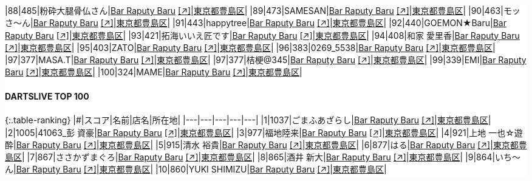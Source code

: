 |88|485|<span class="rank-name-dl">粉砕大腿骨仏さん</span>|<a href="/darts/rank/shops/d3e9597039090b790d9b047a20a7ba1e.html">Bar Raputy Baru</a> <a href="https://search.dartslive.com/jp/shop/d3e9597039090b790d9b047a20a7ba1e">[↗]</a>|<a href="/darts/rank/東京都/豊島区">東京都豊島区</a>|
|89|473|<span class="rank-name-pd">SAMESAN</span>|<a href="/darts/rank/shops/10315.html">Bar Raputy Baru</a> <a href="https://vs.phoenixdarts.com/jp/shop/shopDetailInfo/s_10315?s_seq=10315">[↗]</a>|<a href="/darts/rank/東京都/豊島区">東京都豊島区</a>|
|90|463|<span class="rank-name-dl">モッさ～ん</span>|<a href="/darts/rank/shops/d3e9597039090b790d9b047a20a7ba1e.html">Bar Raputy Baru</a> <a href="https://search.dartslive.com/jp/shop/d3e9597039090b790d9b047a20a7ba1e">[↗]</a>|<a href="/darts/rank/東京都/豊島区">東京都豊島区</a>|
|91|443|<span class="rank-name-pd">happytree</span>|<a href="/darts/rank/shops/10315.html">Bar Raputy Baru</a> <a href="https://vs.phoenixdarts.com/jp/shop/shopDetailInfo/s_10315?s_seq=10315">[↗]</a>|<a href="/darts/rank/東京都/豊島区">東京都豊島区</a>|
|92|440|<span class="rank-name-pd">GOEMON★Baru</span>|<a href="/darts/rank/shops/10315.html">Bar Raputy Baru</a> <a href="https://vs.phoenixdarts.com/jp/shop/shopDetailInfo/s_10315?s_seq=10315">[↗]</a>|<a href="/darts/rank/東京都/豊島区">東京都豊島区</a>|
|93|421|<span class="rank-name-pd">拓海いいえ匠です</span>|<a href="/darts/rank/shops/10315.html">Bar Raputy Baru</a> <a href="https://vs.phoenixdarts.com/jp/shop/shopDetailInfo/s_10315?s_seq=10315">[↗]</a>|<a href="/darts/rank/東京都/豊島区">東京都豊島区</a>|
|94|408|<span class="rank-name-pd"><span class="pro-icon-pd"></span>和家 愛里香</span>|<a href="/darts/rank/shops/10315.html">Bar Raputy Baru</a> <a href="https://vs.phoenixdarts.com/jp/shop/shopDetailInfo/s_10315?s_seq=10315">[↗]</a>|<a href="/darts/rank/東京都/豊島区">東京都豊島区</a>|
|95|403|<span class="rank-name-pd">ZATO</span>|<a href="/darts/rank/shops/10315.html">Bar Raputy Baru</a> <a href="https://vs.phoenixdarts.com/jp/shop/shopDetailInfo/s_10315?s_seq=10315">[↗]</a>|<a href="/darts/rank/東京都/豊島区">東京都豊島区</a>|
|96|383|<span class="rank-name-pd">0269_5538</span>|<a href="/darts/rank/shops/10315.html">Bar Raputy Baru</a> <a href="https://vs.phoenixdarts.com/jp/shop/shopDetailInfo/s_10315?s_seq=10315">[↗]</a>|<a href="/darts/rank/東京都/豊島区">東京都豊島区</a>|
|97|377|<span class="rank-name-pd">MASA.T</span>|<a href="/darts/rank/shops/10315.html">Bar Raputy Baru</a> <a href="https://vs.phoenixdarts.com/jp/shop/shopDetailInfo/s_10315?s_seq=10315">[↗]</a>|<a href="/darts/rank/東京都/豊島区">東京都豊島区</a>|
|97|377|<span class="rank-name-pd">桔梗@345</span>|<a href="/darts/rank/shops/10315.html">Bar Raputy Baru</a> <a href="https://vs.phoenixdarts.com/jp/shop/shopDetailInfo/s_10315?s_seq=10315">[↗]</a>|<a href="/darts/rank/東京都/豊島区">東京都豊島区</a>|
|99|339|<span class="rank-name-pd">EMI</span>|<a href="/darts/rank/shops/10315.html">Bar Raputy Baru</a> <a href="https://vs.phoenixdarts.com/jp/shop/shopDetailInfo/s_10315?s_seq=10315">[↗]</a>|<a href="/darts/rank/東京都/豊島区">東京都豊島区</a>|
|100|324|<span class="rank-name-pd">MAME</span>|<a href="/darts/rank/shops/10315.html">Bar Raputy Baru</a> <a href="https://vs.phoenixdarts.com/jp/shop/shopDetailInfo/s_10315?s_seq=10315">[↗]</a>|<a href="/darts/rank/東京都/豊島区">東京都豊島区</a>|


#### DARTSLIVE TOP 100



{:.table-ranking}
|#|スコア|名前|店名|所在地|
|---|---|---|---|---|
|1|1037|<span class="rank-name-dl">ごまふあざらし</span>|<a href="/darts/rank/shops/d3e9597039090b790d9b047a20a7ba1e.html">Bar Raputy Baru</a> <a href="https://search.dartslive.com/jp/shop/d3e9597039090b790d9b047a20a7ba1e">[↗]</a>|<a href="/darts/rank/東京都/豊島区">東京都豊島区</a>|
|2|1005|<span class="rank-name-dl">41063_彭 資豪</span>|<a href="/darts/rank/shops/d3e9597039090b790d9b047a20a7ba1e.html">Bar Raputy Baru</a> <a href="https://search.dartslive.com/jp/shop/d3e9597039090b790d9b047a20a7ba1e">[↗]</a>|<a href="/darts/rank/東京都/豊島区">東京都豊島区</a>|
|3|977|<span class="rank-name-dl">福地陸来</span>|<a href="/darts/rank/shops/d3e9597039090b790d9b047a20a7ba1e.html">Bar Raputy Baru</a> <a href="https://search.dartslive.com/jp/shop/d3e9597039090b790d9b047a20a7ba1e">[↗]</a>|<a href="/darts/rank/東京都/豊島区">東京都豊島区</a>|
|4|921|<span class="rank-name-dl">上地 一也☆遊酔</span>|<a href="/darts/rank/shops/d3e9597039090b790d9b047a20a7ba1e.html">Bar Raputy Baru</a> <a href="https://search.dartslive.com/jp/shop/d3e9597039090b790d9b047a20a7ba1e">[↗]</a>|<a href="/darts/rank/東京都/豊島区">東京都豊島区</a>|
|5|915|<span class="rank-name-dl">清水 裕貴</span>|<a href="/darts/rank/shops/d3e9597039090b790d9b047a20a7ba1e.html">Bar Raputy Baru</a> <a href="https://search.dartslive.com/jp/shop/d3e9597039090b790d9b047a20a7ba1e">[↗]</a>|<a href="/darts/rank/東京都/豊島区">東京都豊島区</a>|
|6|877|<span class="rank-name-dl">はる</span>|<a href="/darts/rank/shops/d3e9597039090b790d9b047a20a7ba1e.html">Bar Raputy Baru</a> <a href="https://search.dartslive.com/jp/shop/d3e9597039090b790d9b047a20a7ba1e">[↗]</a>|<a href="/darts/rank/東京都/豊島区">東京都豊島区</a>|
|7|867|<span class="rank-name-dl">ささかずまぐろ</span>|<a href="/darts/rank/shops/d3e9597039090b790d9b047a20a7ba1e.html">Bar Raputy Baru</a> <a href="https://search.dartslive.com/jp/shop/d3e9597039090b790d9b047a20a7ba1e">[↗]</a>|<a href="/darts/rank/東京都/豊島区">東京都豊島区</a>|
|8|865|<span class="rank-name-dl">酒井 新大</span>|<a href="/darts/rank/shops/d3e9597039090b790d9b047a20a7ba1e.html">Bar Raputy Baru</a> <a href="https://search.dartslive.com/jp/shop/d3e9597039090b790d9b047a20a7ba1e">[↗]</a>|<a href="/darts/rank/東京都/豊島区">東京都豊島区</a>|
|9|864|<span class="rank-name-dl">いち～ん</span>|<a href="/darts/rank/shops/d3e9597039090b790d9b047a20a7ba1e.html">Bar Raputy Baru</a> <a href="https://search.dartslive.com/jp/shop/d3e9597039090b790d9b047a20a7ba1e">[↗]</a>|<a href="/darts/rank/東京都/豊島区">東京都豊島区</a>|
|10|860|<span class="rank-name-dl">YUKI SHIMIZU</span>|<a href="/darts/rank/shops/d3e9597039090b790d9b047a20a7ba1e.html">Bar Raputy Baru</a> <a href="https://search.dartslive.com/jp/shop/d3e9597039090b790d9b047a20a7ba1e">[↗]</a>|<a href="/darts/rank/東京都/豊島区">東京都豊島区</a>|